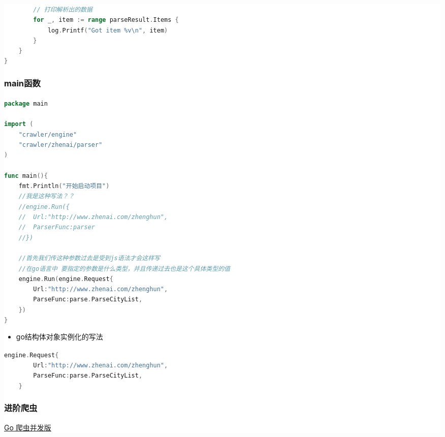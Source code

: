 ```go
        // 打印解析出的数据
        for _, item := range parseResult.Items {
            log.Printf("Got item %v\n", item)
        }
    }
}
```

### main函数
```go
package main

import (
    "crawler/engine"
    "crawler/zhenai/parser"
)

func main(){
	fmt.Println("开始启动项目")
	//我是这种写法？？
	//engine.Run({
	//	Url:"http://www.zhenai.com/zhenghun",
	//	ParserFunc:parser
	//})

	//首先我们传这种参数过去是受到js语法才会这样写
	//在go语言中 要指定的参数是什么类型，并且传递过去也是这个具体类型的值
	engine.Run(engine.Request{
		Url:"http://www.zhenai.com/zhenghun",
		ParseFunc:parse.ParseCityList,
	})
}

```

- go结构体对象实例化的写法
```go
engine.Request{
		Url:"http://www.zhenai.com/zhenghun",
		ParseFunc:parse.ParseCityList,
	}
```

### 进阶爬虫

 [Go 爬虫并发版](https://github.com/vnues/concurrent_crawler)
